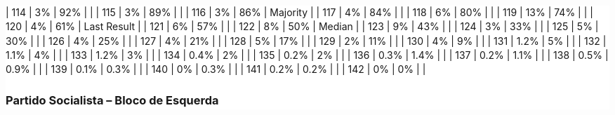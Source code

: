 | 114 | 3% | 92% |  |
| 115 | 3% | 89% |  |
| 116 | 3% | 86% | Majority |
| 117 | 4% | 84% |  |
| 118 | 6% | 80% |  |
| 119 | 13% | 74% |  |
| 120 | 4% | 61% | Last Result |
| 121 | 6% | 57% |  |
| 122 | 8% | 50% | Median |
| 123 | 9% | 43% |  |
| 124 | 3% | 33% |  |
| 125 | 5% | 30% |  |
| 126 | 4% | 25% |  |
| 127 | 4% | 21% |  |
| 128 | 5% | 17% |  |
| 129 | 2% | 11% |  |
| 130 | 4% | 9% |  |
| 131 | 1.2% | 5% |  |
| 132 | 1.1% | 4% |  |
| 133 | 1.2% | 3% |  |
| 134 | 0.4% | 2% |  |
| 135 | 0.2% | 2% |  |
| 136 | 0.3% | 1.4% |  |
| 137 | 0.2% | 1.1% |  |
| 138 | 0.5% | 0.9% |  |
| 139 | 0.1% | 0.3% |  |
| 140 | 0% | 0.3% |  |
| 141 | 0.2% | 0.2% |  |
| 142 | 0% | 0% |  |

### Partido Socialista – Bloco de Esquerda
